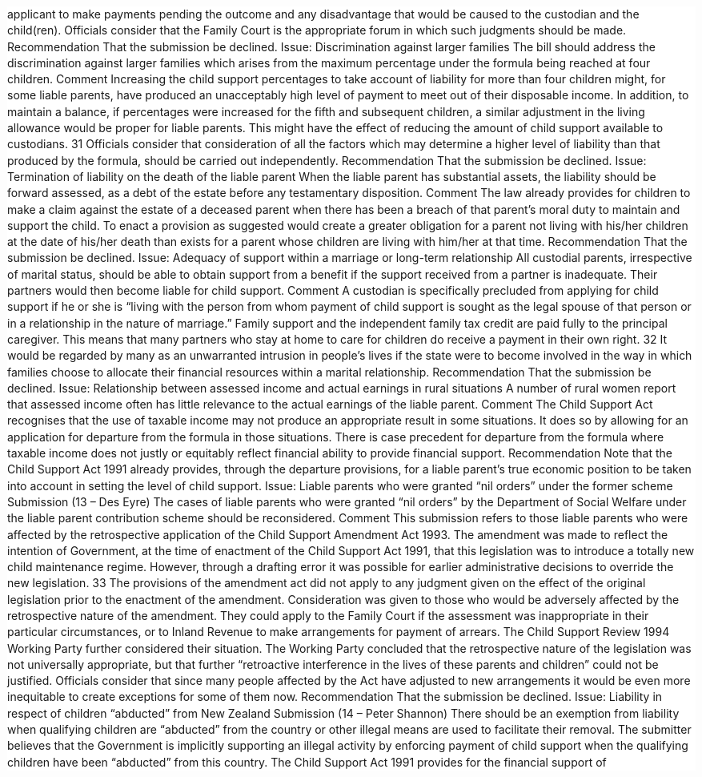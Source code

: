 applicant to make payments pending the outcome and any disadvantage that would be caused to the custodian and the child(ren). Officials consider that the Family Court is the appropriate forum in which such judgments should be made. Recommendation That the submission be declined. Issue: Discrimination against larger families The bill should address the discrimination against larger families which arises from the maximum percentage under the formula being reached at four children. Comment Increasing the child support percentages to take account of liability for more than four children might, for some liable parents, have produced an unacceptably high level of payment to meet out of their disposable income. In addition, to maintain a balance, if percentages were increased for the fifth and subsequent children, a similar adjustment in the living allowance would be proper for liable parents. This might have the effect of reducing the amount of child support available to custodians. 31 Officials consider that consideration of all the factors which may determine a higher level of liability than that produced by the formula, should be carried out independently. Recommendation That the submission be declined. Issue: Termination of liability on the death of the liable parent When the liable parent has substantial assets, the liability should be forward assessed, as a debt of the estate before any testamentary disposition. Comment The law already provides for children to make a claim against the estate of a deceased parent when there has been a breach of that parent’s moral duty to maintain and support the child. To enact a provision as suggested would create a greater obligation for a parent not living with his/her children at the date of his/her death than exists for a parent whose children are living with him/her at that time. Recommendation That the submission be declined. Issue: Adequacy of support within a marriage or long-term relationship All custodial parents, irrespective of marital status, should be able to obtain support from a benefit if the support received from a partner is inadequate. Their partners would then become liable for child support. Comment A custodian is specifically precluded from applying for child support if he or she is “living with the person from whom payment of child support is sought as the legal spouse of that person or in a relationship in the nature of marriage.” Family support and the independent family tax credit are paid fully to the principal caregiver. This means that many partners who stay at home to care for children do receive a payment in their own right. 32 It would be regarded by many as an unwarranted intrusion in people’s lives if the state were to become involved in the way in which families choose to allocate their financial resources within a marital relationship. Recommendation That the submission be declined. Issue: Relationship between assessed income and actual earnings in rural situations A number of rural women report that assessed income often has little relevance to the actual earnings of the liable parent. Comment The Child Support Act recognises that the use of taxable income may not produce an appropriate result in some situations. It does so by allowing for an application for departure from the formula in those situations. There is case precedent for departure from the formula where taxable income does not justly or equitably reflect financial ability to provide financial support. Recommendation Note that the Child Support Act 1991 already provides, through the departure provisions, for a liable parent’s true economic position to be taken into account in setting the level of child support. Issue: Liable parents who were granted “nil orders” under the former scheme Submission (13 – Des Eyre) The cases of liable parents who were granted “nil orders” by the Department of Social Welfare under the liable parent contribution scheme should be reconsidered. Comment This submission refers to those liable parents who were affected by the retrospective application of the Child Support Amendment Act 1993. The amendment was made to reflect the intention of Government, at the time of enactment of the Child Support Act 1991, that this legislation was to introduce a totally new child maintenance regime. However, through a drafting error it was possible for earlier administrative decisions to override the new legislation. 33 The provisions of the amendment act did not apply to any judgment given on the effect of the original legislation prior to the enactment of the amendment. Consideration was given to those who would be adversely affected by the retrospective nature of the amendment. They could apply to the Family Court if the assessment was inappropriate in their particular circumstances, or to Inland Revenue to make arrangements for payment of arrears. The Child Support Review 1994 Working Party further considered their situation. The Working Party concluded that the retrospective nature of the legislation was not universally appropriate, but that further “retroactive interference in the lives of these parents and children” could not be justified. Officials consider that since many people affected by the Act have adjusted to new arrangements it would be even more inequitable to create exceptions for some of them now. Recommendation That the submission be declined. Issue: Liability in respect of children “abducted” from New Zealand Submission (14 – Peter Shannon) There should be an exemption from liability when qualifying children are “abducted” from the country or other illegal means are used to facilitate their removal. The submitter believes that the Government is implicitly supporting an illegal activity by enforcing payment of child support when the qualifying children have been “abducted” from this country. The Child Support Act 1991 provides for the financial support of